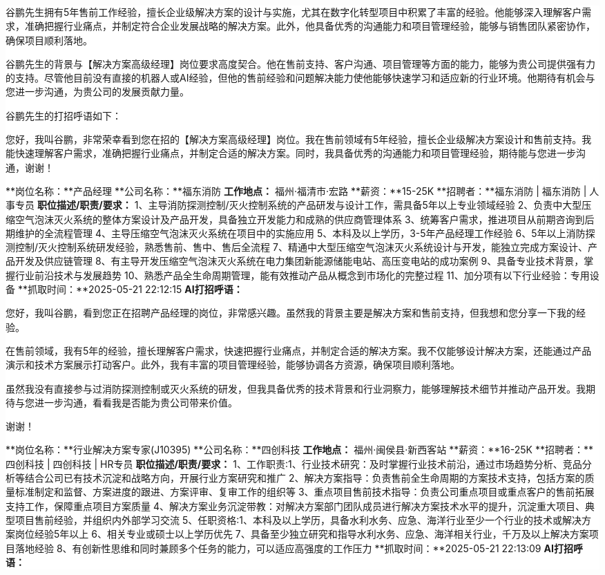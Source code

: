 谷鹏先生拥有5年售前工作经验，擅长企业级解决方案的设计与实施，尤其在数字化转型项目中积累了丰富的经验。他能够深入理解客户需求，准确把握行业痛点，并制定符合企业发展战略的解决方案。此外，他具备优秀的沟通能力和项目管理经验，能够与销售团队紧密协作，确保项目顺利落地。

谷鹏先生的背景与【解决方案高级经理】岗位要求高度契合。他在售前支持、客户沟通、项目管理等方面的能力，能够为贵公司提供强有力的支持。尽管他目前没有直接的机器人或AI经验，但他的售前经验和问题解决能力使他能够快速学习和适应新的行业环境。他期待有机会与您进一步沟通，为贵公司的发展贡献力量。

谷鹏先生的打招呼语如下：

您好，我叫谷鹏，非常荣幸看到您在招的【解决方案高级经理】岗位。我在售前领域有5年经验，擅长企业级解决方案设计和售前支持。我能快速理解客户需求，准确把握行业痛点，并制定合适的解决方案。同时，我具备优秀的沟通能力和项目管理经验，期待能与您进一步沟通，谢谢！

**岗位名称：**产品经理
**公司名称：**福东消防
**工作地点：** 福州·福清市·宏路 
**薪资：**15-25K
**招聘者：**福东消防 | 福东消防 | 人事专员
**职位描述/职责/要求：**
1、主导消防探测控制/灭火控制系统的产品研发与设计工作，需具备5年以上专业领域经验
2、负责中大型压缩空气泡沫灭火系统的整体方案设计及产品开发，具备独立开发能力和成熟的供应商管理体系
3、统筹客户需求，推进项目从前期咨询到后期维护的全流程管理
4、主导压缩空气泡沫灭火系统在项目中的实施应用
5、本科及以上学历，3-5年产品经理工作经验
6、5年以上消防探测控制/灭火控制系统研发经验，熟悉售前、售中、售后全流程
7、精通中大型压缩空气泡沫灭火系统设计与开发，能独立完成方案设计、产品开发及供应链管理
8、有主导开发压缩空气泡沫灭火系统在电力集团新能源储能电站、高压变电站的成功案例
9、具备专业技术背景，掌握行业前沿技术与发展趋势
10、熟悉产品全生命周期管理，能有效推动产品从概念到市场化的完整过程
11、加分项有以下行业经验：专用设备
**抓取时间：**2025-05-21 22:12:15
**AI打招呼语：**

您好，我叫谷鹏，看到您正在招聘产品经理的岗位，非常感兴趣。虽然我的背景主要是解决方案和售前支持，但我想和您分享一下我的经验。

在售前领域，我有5年的经验，擅长理解客户需求，快速把握行业痛点，并制定合适的解决方案。我不仅能够设计解决方案，还能通过产品演示和技术方案展示打动客户。此外，我有丰富的项目管理经验，能够协调各方资源，确保项目顺利落地。

虽然我没有直接参与过消防探测控制或灭火系统的研发，但我具备优秀的技术背景和行业洞察力，能够理解技术细节并推动产品开发。我期待与您进一步沟通，看看我是否能为贵公司带来价值。

谢谢！

**岗位名称：**行业解决方案专家(J10395)
**公司名称：**四创科技
**工作地点：** 福州·闽侯县·新西客站 
**薪资：**16-25K
**招聘者：**四创科技 | 四创科技 | HR专员
**职位描述/职责/要求：**
1、工作职责:1、行业技术研究：及时掌握行业技术前沿，通过市场趋势分析、竞品分析等结合公司已有技术沉淀和战略方向，开展行业方案研究和推广
2、解决方案指导：负责售前全生命周期的方案技术支持，包括方案的质量标准制定和监督、方案进度的跟进、方案评审、复审工作的组织等
3、重点项目售前技术指导：负责公司重点项目或重点客户的售前拓展支持工作，保障重点项目方案质量
4、解决方案业务沉淀带教：对解决方案部门团队成员进行解决方案技术水平的提升，沉淀重大项目、典型项目售前经验，并组织内外部学习交流
5、任职资格:1、本科及以上学历，具备水利水务、应急、海洋行业至少一个行业的技术或解决方案岗位经验5年以上
6、相关专业或硕士以上学历优先
7、具备至少独立研究和指导水利水务、应急、海洋相关行业，千万及以上解决方案项目落地经验
8、有创新性思维和同时兼顾多个任务的能力，可以适应高强度的工作压力
**抓取时间：**2025-05-21 22:13:09
**AI打招呼语：**
